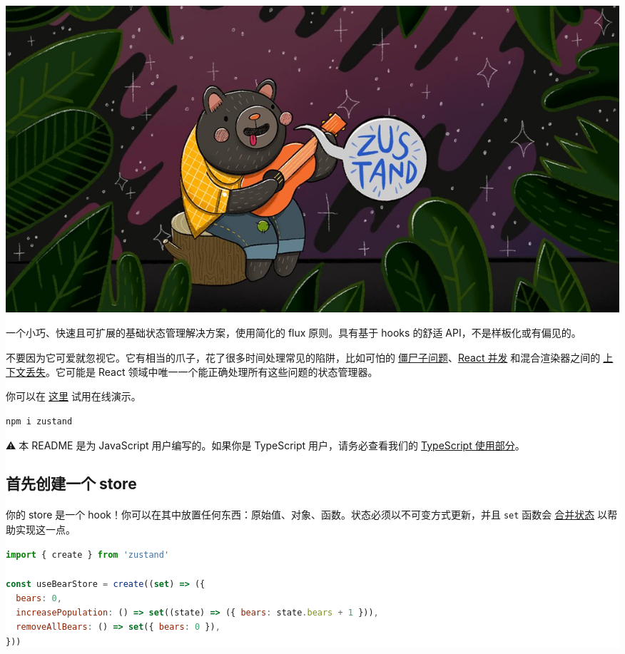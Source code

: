 ![Zustand 封面](./static/img/bear.jpg)



一个小巧、快速且可扩展的基础状态管理解决方案，使用简化的 flux 原则。具有基于 hooks 的舒适 API，不是样板化或有偏见的。

不要因为它可爱就忽视它。它有相当的爪子，花了很多时间处理常见的陷阱，比如可怕的 [僵尸子问题](https://react-redux.js.org/api/hooks#stale-props-and-zombie-children)、[React 并发](https://github.com/bvaughn/rfcs/blob/useMutableSource/text/0000-use-mutable-source.md) 和混合渲染器之间的 [上下文丢失](https://github.com/facebook/react/issues/13332)。它可能是 React 领域中唯一一个能正确处理所有这些问题的状态管理器。

你可以在 [这里](https://githubbox.com/pmndrs/zustand/tree/main/examples/demo) 试用在线演示。

```bash
npm i zustand
```

:warning: 本 README 是为 JavaScript 用户编写的。如果你是 TypeScript 用户，请务必查看我们的 [TypeScript 使用部分](#typescript-usage)。

## 首先创建一个 store

你的 store 是一个 hook！你可以在其中放置任何东西：原始值、对象、函数。状态必须以不可变方式更新，并且 `set` 函数会 [合并状态](./docs/guides/immutable-state-and-merging.md) 以帮助实现这一点。

```jsx
import { create } from 'zustand'

const useBearStore = create((set) => ({
  bears: 0,
  increasePopulation: () => set((state) => ({ bears: state.bears + 1 })),
  removeAllBears: () => set({ bears: 0 }),
}))
```
